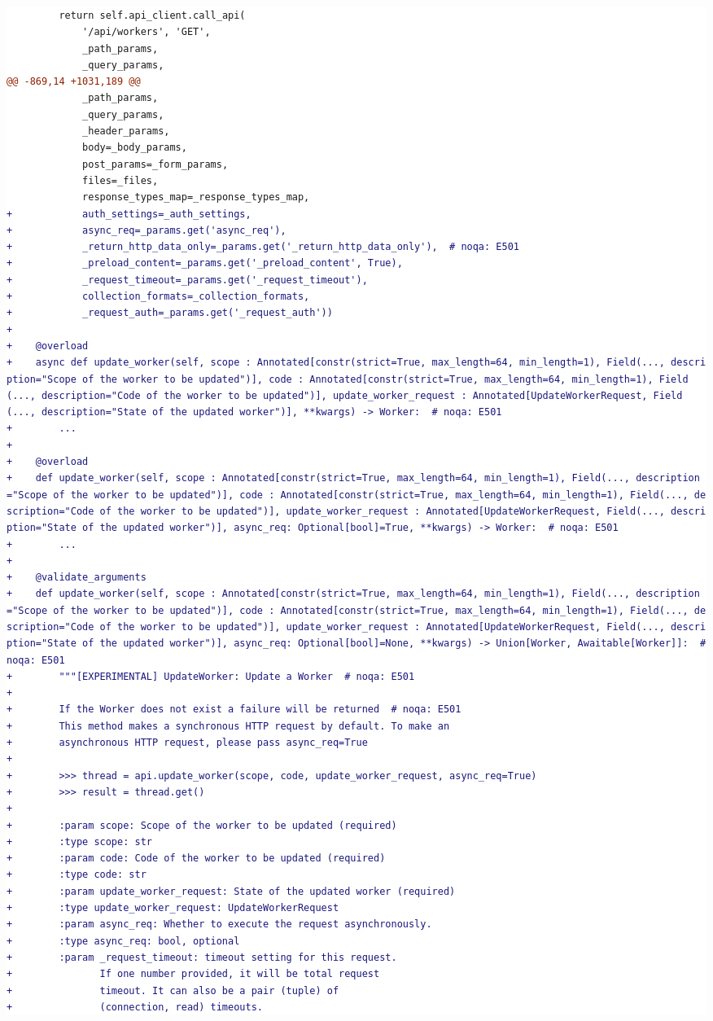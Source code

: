 ```diff
         return self.api_client.call_api(
             '/api/workers', 'GET',
             _path_params,
             _query_params,
@@ -869,14 +1031,189 @@
             _path_params,
             _query_params,
             _header_params,
             body=_body_params,
             post_params=_form_params,
             files=_files,
             response_types_map=_response_types_map,
+            auth_settings=_auth_settings,
+            async_req=_params.get('async_req'),
+            _return_http_data_only=_params.get('_return_http_data_only'),  # noqa: E501
+            _preload_content=_params.get('_preload_content', True),
+            _request_timeout=_params.get('_request_timeout'),
+            collection_formats=_collection_formats,
+            _request_auth=_params.get('_request_auth'))
+
+    @overload
+    async def update_worker(self, scope : Annotated[constr(strict=True, max_length=64, min_length=1), Field(..., description="Scope of the worker to be updated")], code : Annotated[constr(strict=True, max_length=64, min_length=1), Field(..., description="Code of the worker to be updated")], update_worker_request : Annotated[UpdateWorkerRequest, Field(..., description="State of the updated worker")], **kwargs) -> Worker:  # noqa: E501
+        ...
+
+    @overload
+    def update_worker(self, scope : Annotated[constr(strict=True, max_length=64, min_length=1), Field(..., description="Scope of the worker to be updated")], code : Annotated[constr(strict=True, max_length=64, min_length=1), Field(..., description="Code of the worker to be updated")], update_worker_request : Annotated[UpdateWorkerRequest, Field(..., description="State of the updated worker")], async_req: Optional[bool]=True, **kwargs) -> Worker:  # noqa: E501
+        ...
+
+    @validate_arguments
+    def update_worker(self, scope : Annotated[constr(strict=True, max_length=64, min_length=1), Field(..., description="Scope of the worker to be updated")], code : Annotated[constr(strict=True, max_length=64, min_length=1), Field(..., description="Code of the worker to be updated")], update_worker_request : Annotated[UpdateWorkerRequest, Field(..., description="State of the updated worker")], async_req: Optional[bool]=None, **kwargs) -> Union[Worker, Awaitable[Worker]]:  # noqa: E501
+        """[EXPERIMENTAL] UpdateWorker: Update a Worker  # noqa: E501
+
+        If the Worker does not exist a failure will be returned  # noqa: E501
+        This method makes a synchronous HTTP request by default. To make an
+        asynchronous HTTP request, please pass async_req=True
+
+        >>> thread = api.update_worker(scope, code, update_worker_request, async_req=True)
+        >>> result = thread.get()
+
+        :param scope: Scope of the worker to be updated (required)
+        :type scope: str
+        :param code: Code of the worker to be updated (required)
+        :type code: str
+        :param update_worker_request: State of the updated worker (required)
+        :type update_worker_request: UpdateWorkerRequest
+        :param async_req: Whether to execute the request asynchronously.
+        :type async_req: bool, optional
+        :param _request_timeout: timeout setting for this request.
+               If one number provided, it will be total request
+               timeout. It can also be a pair (tuple) of
+               (connection, read) timeouts.
```